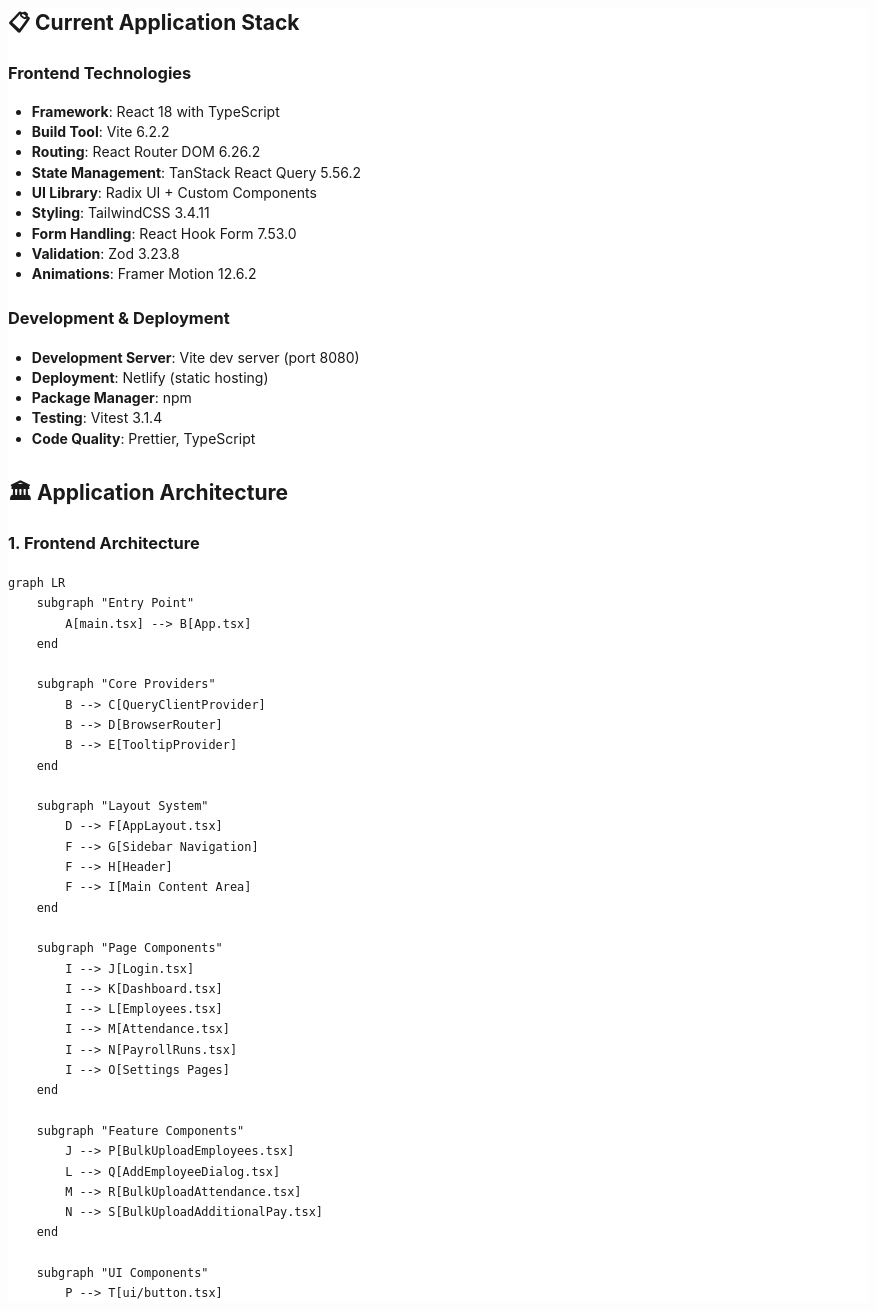 ## 📋 Current Application Stack

### Frontend Technologies

- **Framework**: React 18 with TypeScript
- **Build Tool**: Vite 6.2.2
- **Routing**: React Router DOM 6.26.2
- **State Management**: TanStack React Query 5.56.2
- **UI Library**: Radix UI + Custom Components
- **Styling**: TailwindCSS 3.4.11
- **Form Handling**: React Hook Form 7.53.0
- **Validation**: Zod 3.23.8
- **Animations**: Framer Motion 12.6.2

### Development & Deployment

- **Development Server**: Vite dev server (port 8080)
- **Deployment**: Netlify (static hosting)
- **Package Manager**: npm
- **Testing**: Vitest 3.1.4
- **Code Quality**: Prettier, TypeScript

## 🏛️ Application Architecture

### 1. Frontend Architecture

```mermaid
graph LR
    subgraph "Entry Point"
        A[main.tsx] --> B[App.tsx]
    end

    subgraph "Core Providers"
        B --> C[QueryClientProvider]
        B --> D[BrowserRouter]
        B --> E[TooltipProvider]
    end

    subgraph "Layout System"
        D --> F[AppLayout.tsx]
        F --> G[Sidebar Navigation]
        F --> H[Header]
        F --> I[Main Content Area]
    end

    subgraph "Page Components"
        I --> J[Login.tsx]
        I --> K[Dashboard.tsx]
        I --> L[Employees.tsx]
        I --> M[Attendance.tsx]
        I --> N[PayrollRuns.tsx]
        I --> O[Settings Pages]
    end

    subgraph "Feature Components"
        J --> P[BulkUploadEmployees.tsx]
        L --> Q[AddEmployeeDialog.tsx]
        M --> R[BulkUploadAttendance.tsx]
        N --> S[BulkUploadAdditionalPay.tsx]
    end

    subgraph "UI Components"
        P --> T[ui/button.tsx]
```